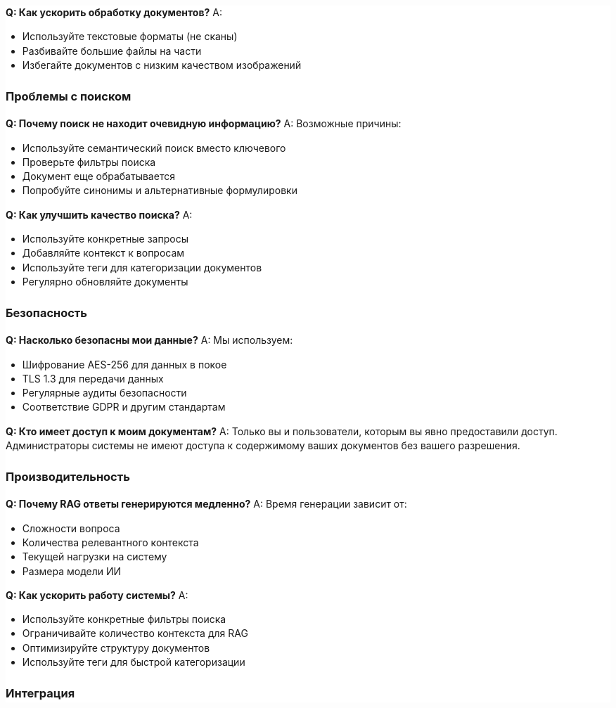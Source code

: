 **Q: Как ускорить обработку документов?**
A: 
- Используйте текстовые форматы (не сканы)
- Разбивайте большие файлы на части
- Избегайте документов с низким качеством изображений

### Проблемы с поиском

**Q: Почему поиск не находит очевидную информацию?**
A: Возможные причины:
- Используйте семантический поиск вместо ключевого
- Проверьте фильтры поиска
- Документ еще обрабатывается
- Попробуйте синонимы и альтернативные формулировки

**Q: Как улучшить качество поиска?**
A:
- Используйте конкретные запросы
- Добавляйте контекст к вопросам
- Используйте теги для категоризации документов
- Регулярно обновляйте документы

### Безопасность

**Q: Насколько безопасны мои данные?**
A: Мы используем:
- Шифрование AES-256 для данных в покое
- TLS 1.3 для передачи данных
- Регулярные аудиты безопасности
- Соответствие GDPR и другим стандартам

**Q: Кто имеет доступ к моим документам?**
A: Только вы и пользователи, которым вы явно предоставили доступ. Администраторы системы не имеют доступа к содержимому ваших документов без вашего разрешения.

### Производительность

**Q: Почему RAG ответы генерируются медленно?**
A: Время генерации зависит от:
- Сложности вопроса
- Количества релевантного контекста
- Текущей нагрузки на систему
- Размера модели ИИ

**Q: Как ускорить работу системы?**
A:
- Используйте конкретные фильтры поиска
- Ограничивайте количество контекста для RAG
- Оптимизируйте структуру документов
- Используйте теги для быстрой категоризации

### Интеграция
